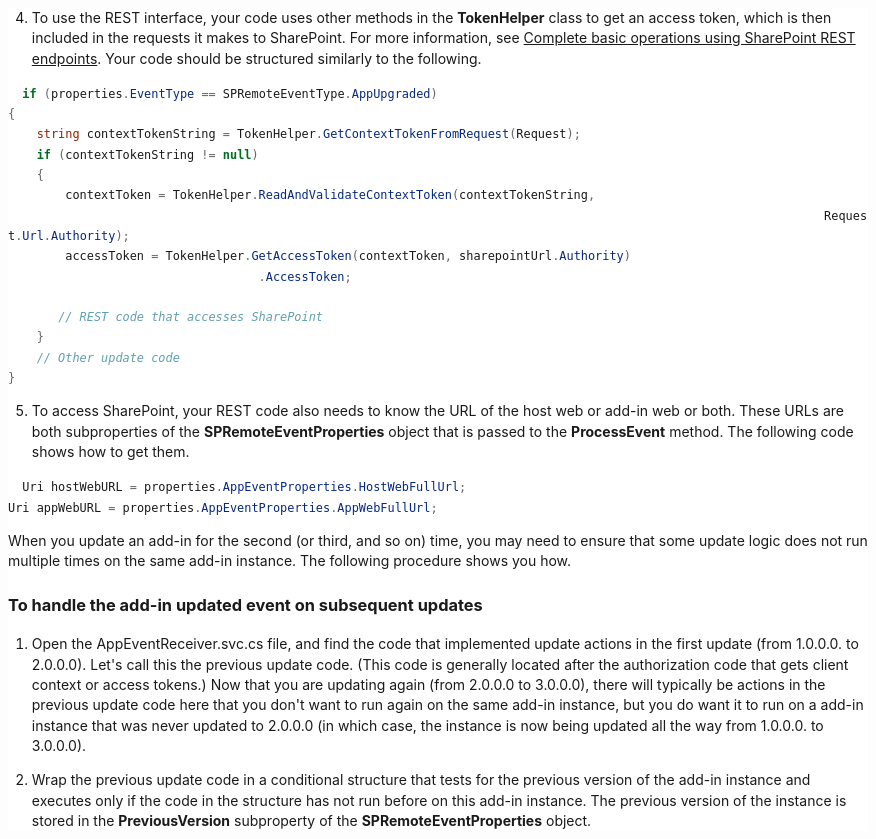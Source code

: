 4. To use the REST interface, your code uses other methods in the  **TokenHelper** class to get an access token, which is then included in the requests it makes to SharePoint. For more information, see [Complete basic operations using SharePoint REST endpoints](complete-basic-operations-using-sharepoint-rest-endpoints.md). Your code should be structured similarly to the following.
    
```C#
  if (properties.EventType == SPRemoteEventType.AppUpgraded)
{
    string contextTokenString = TokenHelper.GetContextTokenFromRequest(Request);
    if (contextTokenString != null)
    {
        contextToken = TokenHelper.ReadAndValidateContextToken(contextTokenString, 
                                                                                                                  Request.Url.Authority);
        accessToken = TokenHelper.GetAccessToken(contextToken, sharepointUrl.Authority)
                                   .AccessToken;

       // REST code that accesses SharePoint
    }  
    // Other update code
}

```

5. To access SharePoint, your REST code also needs to know the URL of the host web or add-in web or both. These URLs are both subproperties of the  **SPRemoteEventProperties** object that is passed to the **ProcessEvent** method. The following code shows how to get them.
    
```C#
  Uri hostWebURL = properties.AppEventProperties.HostWebFullUrl;
Uri appWebURL = properties.AppEventProperties.AppWebFullUrl;
```

When you update an add-in for the second (or third, and so on) time, you may need to ensure that some update logic does not run multiple times on the same add-in instance. The following procedure shows you how.
 

 

### To handle the add-in updated event on subsequent updates


1. Open the AppEventReceiver.svc.cs file, and find the code that implemented update actions in the first update (from 1.0.0.0. to 2.0.0.0). Let's call this the previous update code. (This code is generally located after the authorization code that gets client context or access tokens.) Now that you are updating again (from 2.0.0.0 to 3.0.0.0), there will typically be actions in the previous update code here that you don't want to run again on the same add-in instance, but you do want it to run on a add-in instance that was never updated to 2.0.0.0 (in which case, the instance is now being updated all the way from 1.0.0.0. to 3.0.0.0).
    
 
2. Wrap the previous update code in a conditional structure that tests for the previous version of the add-in instance and executes only if the code in the structure has not run before on this add-in instance. The previous version of the instance is stored in the  **PreviousVersion** subproperty of the **SPRemoteEventProperties** object.
    